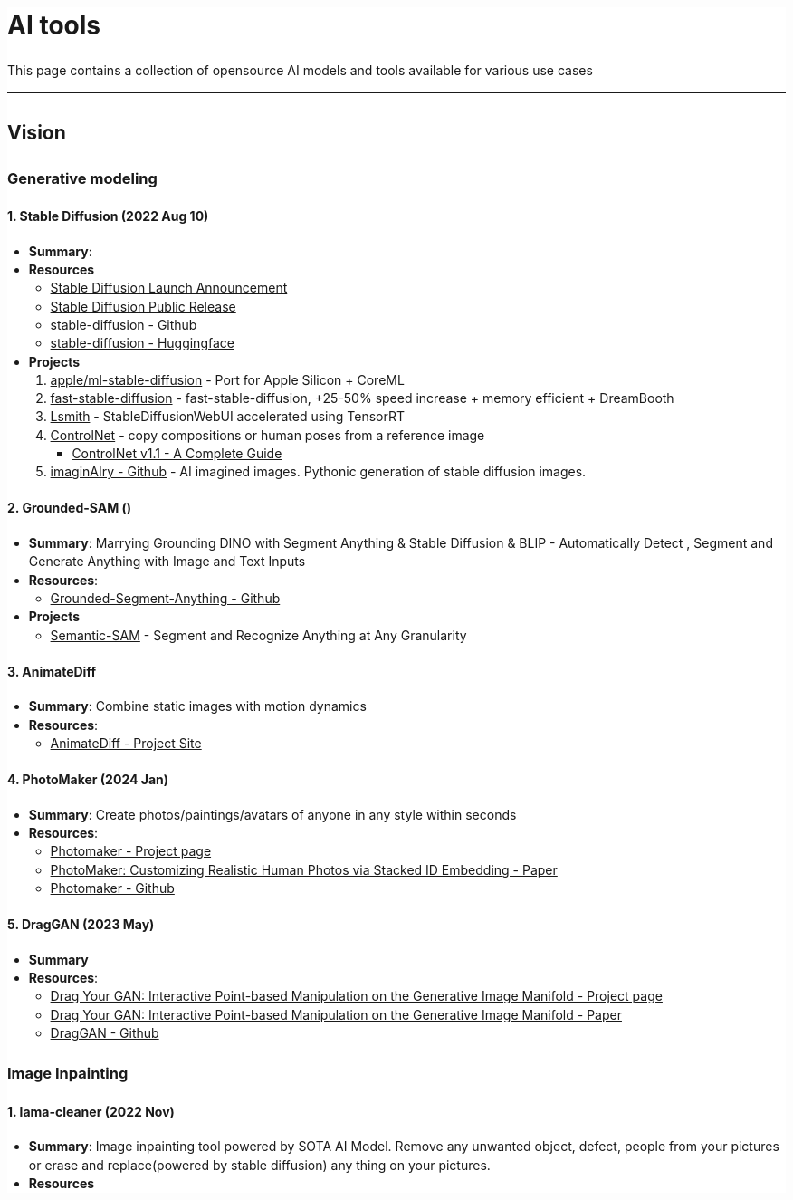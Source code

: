 # AI tools
This page contains a collection of opensource AI models and tools available for various use cases

---
## Vision
### Generative modeling
#### 1. Stable Diffusion (2022 Aug 10)
- **Summary**:
- **Resources**
    - [Stable Diffusion Launch Announcement](https://stability.ai/blog/stable-diffusion-announcement)
    - [Stable Diffusion Public Release](https://stability.ai/blog/stable-diffusion-public-release)
    - [stable-diffusion - Github](https://github.com/CompVis/stable-diffusion)
    - [stable-diffusion - Huggingface](https://huggingface.co/CompVis/stable-diffusion)
- **Projects**
    1. [apple/ml-stable-diffusion](https://github.com/apple/ml-stable-diffusion) - Port for Apple Silicon + CoreML
    2. [fast-stable-diffusion](https://github.com/TheLastBen/fast-stable-diffusion) - fast-stable-diffusion, +25-50% speed increase + memory efficient + DreamBooth
    3. [Lsmith](https://github.com/ddPn08/Lsmith) - StableDiffusionWebUI accelerated using TensorRT
    4. [ControlNet](https://stable-diffusion-art.com/controlnet/) - copy compositions or human poses from a reference image
        - [ControlNet v1.1 - A Complete Guide](https://stable-diffusion-art.com/controlnet/)
    5. [imaginAIry - Github](https://github.com/brycedrennan/imaginAIry) - AI imagined images. Pythonic generation of stable diffusion images.
#### 2. Grounded-SAM ()
- **Summary**: Marrying Grounding DINO with Segment Anything & Stable Diffusion & BLIP - Automatically Detect , Segment and Generate Anything with Image and Text Inputs
- **Resources**:
    - [Grounded-Segment-Anything - Github](https://github.com/IDEA-Research/Grounded-Segment-Anything)
- **Projects**
    - [Semantic-SAM](https://github.com/UX-Decoder/Semantic-SAM) - Segment and Recognize Anything at Any Granularity
#### 3. AnimateDiff
- **Summary**: Combine static images with motion dynamics
- **Resources**:
    - [AnimateDiff - Project Site](https://animatediff.github.io/)
#### 4. PhotoMaker (2024 Jan)
- **Summary**: Create photos/paintings/avatars of anyone in any style within seconds
- **Resources**:
    - [Photomaker - Project page](https://photo-maker.github.io/)
    - [PhotoMaker: Customizing Realistic Human Photos via Stacked ID Embedding - Paper](https://arxiv.org/abs/2312.04461)
    - [Photomaker - Github](https://github.com/TencentARC/PhotoMaker)
#### 5. DragGAN (2023 May)
- **Summary**
- **Resources**:
    - [Drag Your GAN: Interactive Point-based Manipulation on the Generative Image Manifold - Project page](https://vcai.mpi-inf.mpg.de/projects/DragGAN/)
    - [Drag Your GAN: Interactive Point-based Manipulation on the Generative Image Manifold - Paper](https://arxiv.org/abs/2305.10973)
    - [DragGAN - Github](https://github.com/XingangPan/DragGAN)
### Image Inpainting
#### 1. lama-cleaner (2022 Nov)
- **Summary**: Image inpainting tool powered by SOTA AI Model. Remove any unwanted object, defect, people from your pictures or erase and replace(powered by stable diffusion) any thing on your pictures.
- **Resources**